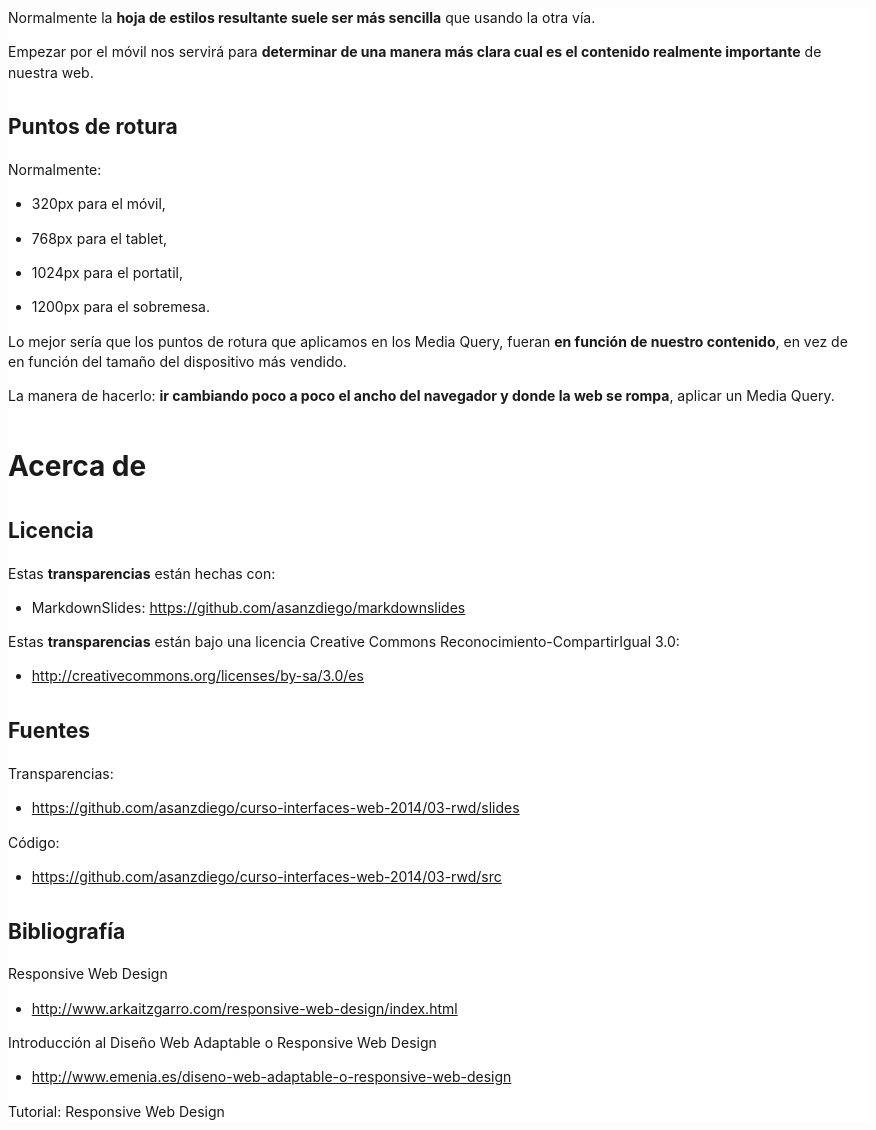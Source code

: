 Normalmente la **hoja de estilos resultante suele ser más sencilla** que usando la otra vía.

Empezar por el móvil nos servirá para **determinar de una manera más clara cual es el contenido realmente importante** de nuestra web.

## Puntos de rotura

Normalmente:

-  320px para el móvil,

-  768px para el tablet,

-  1024px para el portatil,

-  1200px para el sobremesa.

Lo mejor sería que los puntos de rotura que aplicamos en los Media Query, fueran **en función de nuestro contenido**, en vez de en función del tamaño del dispositivo más vendido.

La manera de hacerlo: **ir cambiando poco a poco el ancho del navegador y donde la web se rompa**, aplicar un Media Query.

# Acerca de

## Licencia

Estas **transparencias** están hechas con:

-  MarkdownSlides: <https://github.com/asanzdiego/markdownslides>

Estas **transparencias** están bajo una licencia Creative Commons Reconocimiento-CompartirIgual 3.0:

-  <http://creativecommons.org/licenses/by-sa/3.0/es>

## Fuentes

Transparencias:

-  <https://github.com/asanzdiego/curso-interfaces-web-2014/03-rwd/slides>

Código:

-  <https://github.com/asanzdiego/curso-interfaces-web-2014/03-rwd/src>

## Bibliografía

Responsive Web Design

-  <http://www.arkaitzgarro.com/responsive-web-design/index.html>

Introducción al Diseño Web Adaptable o Responsive Web Design

-  <http://www.emenia.es/diseno-web-adaptable-o-responsive-web-design>

Tutorial: Responsive Web Design
